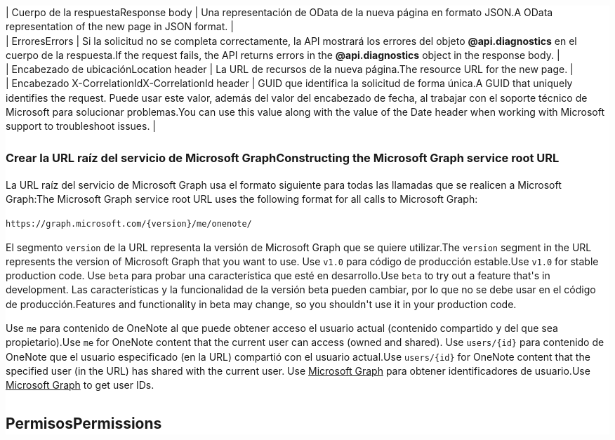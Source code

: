 | <span data-ttu-id="c52f3-198">Cuerpo de la respuesta</span><span class="sxs-lookup"><span data-stu-id="c52f3-198">Response body</span></span> | <span data-ttu-id="c52f3-199">Una representación de OData de la nueva página en formato JSON.</span><span class="sxs-lookup"><span data-stu-id="c52f3-199">A OData representation of the new page in JSON format.</span></span> |  
| <span data-ttu-id="c52f3-200">Errores</span><span class="sxs-lookup"><span data-stu-id="c52f3-200">Errors</span></span> | <span data-ttu-id="c52f3-201">Si la solicitud no se completa correctamente, la API mostrará los errores del objeto **@api.diagnostics** en el cuerpo de la respuesta.</span><span class="sxs-lookup"><span data-stu-id="c52f3-201">If the request fails, the API returns errors in the **@api.diagnostics** object in the response body.</span></span> |  
| <span data-ttu-id="c52f3-202">Encabezado de ubicación</span><span class="sxs-lookup"><span data-stu-id="c52f3-202">Location header</span></span> | <span data-ttu-id="c52f3-203">La URL de recursos de la nueva página.</span><span class="sxs-lookup"><span data-stu-id="c52f3-203">The resource URL for the new page.</span></span> |  
| <span data-ttu-id="c52f3-204">Encabezado X-CorrelationId</span><span class="sxs-lookup"><span data-stu-id="c52f3-204">X-CorrelationId header</span></span> | <span data-ttu-id="c52f3-205">GUID que identifica la solicitud de forma única.</span><span class="sxs-lookup"><span data-stu-id="c52f3-205">A GUID that uniquely identifies the request.</span></span> <span data-ttu-id="c52f3-206">Puede usar este valor, además del valor del encabezado de fecha, al trabajar con el soporte técnico de Microsoft para solucionar problemas.</span><span class="sxs-lookup"><span data-stu-id="c52f3-206">You can use this value along with the value of the Date header when working with Microsoft support to troubleshoot issues.</span></span> |  


<a name="root-url"></a>

### <a name="constructing-the-microsoft-graph-service-root-url"></a><span data-ttu-id="c52f3-207">Crear la URL raíz del servicio de Microsoft Graph</span><span class="sxs-lookup"><span data-stu-id="c52f3-207">Constructing the Microsoft Graph service root URL</span></span>

<span data-ttu-id="c52f3-208">La URL raíz del servicio de Microsoft Graph usa el formato siguiente para todas las llamadas que se realicen a Microsoft Graph:</span><span class="sxs-lookup"><span data-stu-id="c52f3-208">The Microsoft Graph service root URL uses the following format for all calls to Microsoft Graph:</span></span>

`https://graph.microsoft.com/{version}/me/onenote/`  

<span data-ttu-id="c52f3-209">El segmento `version` de la URL representa la versión de Microsoft Graph que se quiere utilizar.</span><span class="sxs-lookup"><span data-stu-id="c52f3-209">The `version` segment in the URL represents the version of Microsoft Graph that you want to use.</span></span> <span data-ttu-id="c52f3-210">Use `v1.0` para código de producción estable.</span><span class="sxs-lookup"><span data-stu-id="c52f3-210">Use `v1.0` for stable production code.</span></span> <span data-ttu-id="c52f3-211">Use `beta` para probar una característica que esté en desarrollo.</span><span class="sxs-lookup"><span data-stu-id="c52f3-211">Use `beta` to try out a feature that's in development.</span></span> <span data-ttu-id="c52f3-212">Las características y la funcionalidad de la versión beta pueden cambiar, por lo que no se debe usar en el código de producción.</span><span class="sxs-lookup"><span data-stu-id="c52f3-212">Features and functionality in beta may change, so you shouldn't use it in your production code.</span></span> 

<span data-ttu-id="c52f3-213">Use `me` para contenido de OneNote al que puede obtener acceso el usuario actual (contenido compartido y del que sea propietario).</span><span class="sxs-lookup"><span data-stu-id="c52f3-213">Use `me` for OneNote content that the current user can access (owned and shared).</span></span> <span data-ttu-id="c52f3-214">Use `users/{id}` para contenido de OneNote que el usuario especificado (en la URL) compartió con el usuario actual.</span><span class="sxs-lookup"><span data-stu-id="c52f3-214">Use `users/{id}` for OneNote content that the specified user (in the URL) has shared with the current user.</span></span> <span data-ttu-id="c52f3-215">Use [Microsoft Graph](https://graph.microsoft.com/v1.0/users) para obtener identificadores de usuario.</span><span class="sxs-lookup"><span data-stu-id="c52f3-215">Use [Microsoft Graph](https://graph.microsoft.com/v1.0/users) to get user IDs.</span></span> 


<a name="permissions"></a>

## <a name="permissions"></a><span data-ttu-id="c52f3-216">Permisos</span><span class="sxs-lookup"><span data-stu-id="c52f3-216">Permissions</span></span>

